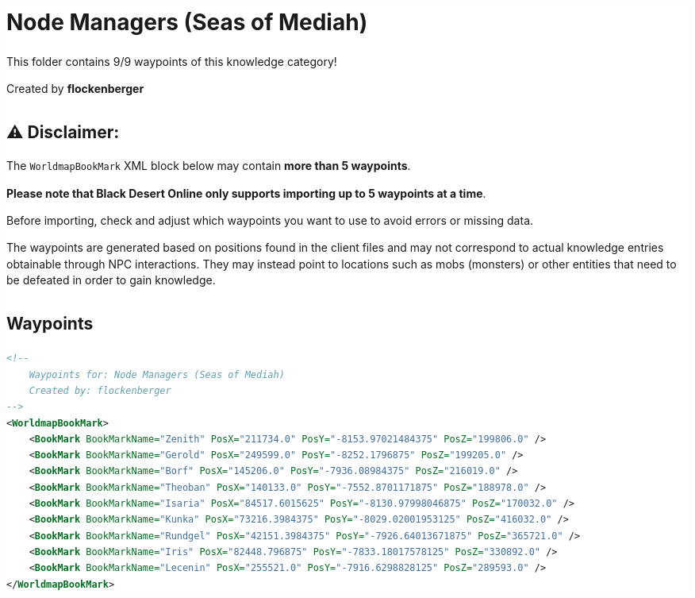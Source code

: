 # Node Managers (Seas of Mediah)

This folder contains 9/9 waypoints of this knowledge category!


Created by **flockenberger**

## ⚠️ Disclaimer:
The `WorldmapBookMark` XML block below may contain **more than 5 waypoints**.

**Please note that Black Desert Online only supports importing up to 5 waypoints at a time**.

Before importing, check and adjust which waypoints you want to use to avoid errors or missing data.

The waypoints are generated based on positions found in the client files and may not correspond to actual knowledge entries obtainable through NPC interactions.
They may instead point to locations such as mobs (monsters) or other entities that need to be defeated in order to gain knowledge.

## Waypoints
```xml
<!--
    Waypoints for: Node Managers (Seas of Mediah)
    Created by: flockenberger
-->
<WorldmapBookMark>
    <BookMark BookMarkName="Zenith" PosX="211734.0" PosY="-8153.97021484375" PosZ="199806.0" />
    <BookMark BookMarkName="Gerold" PosX="249599.0" PosY="-8252.1796875" PosZ="199205.0" />
    <BookMark BookMarkName="Borf" PosX="145206.0" PosY="-7936.08984375" PosZ="216019.0" />
    <BookMark BookMarkName="Theoban" PosX="140133.0" PosY="-7552.8701171875" PosZ="188978.0" />
    <BookMark BookMarkName="Isaria" PosX="84517.6015625" PosY="-8130.97998046875" PosZ="170032.0" />
    <BookMark BookMarkName="Kunka" PosX="73216.3984375" PosY="-8029.02001953125" PosZ="416032.0" />
    <BookMark BookMarkName="Rundgel" PosX="42151.3984375" PosY="-7926.64013671875" PosZ="365721.0" />
    <BookMark BookMarkName="Iris" PosX="82448.796875" PosY="-7833.18017578125" PosZ="330892.0" />
    <BookMark BookMarkName="Lecenin" PosX="255521.0" PosY="-7916.6298828125" PosZ="289593.0" />
</WorldmapBookMark>
```
